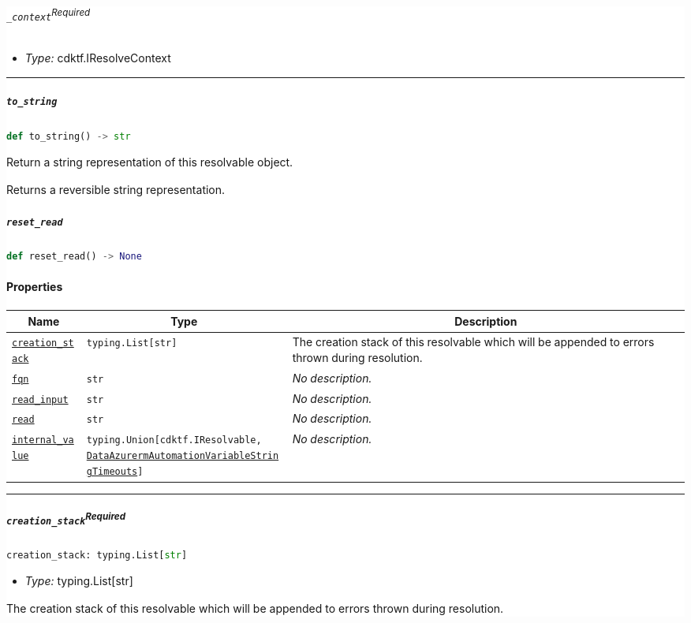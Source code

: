 ###### `_context`<sup>Required</sup> <a name="_context" id="@cdktf/provider-azurerm.dataAzurermAutomationVariableString.DataAzurermAutomationVariableStringTimeoutsOutputReference.resolve.parameter._context"></a>

- *Type:* cdktf.IResolveContext

---

##### `to_string` <a name="to_string" id="@cdktf/provider-azurerm.dataAzurermAutomationVariableString.DataAzurermAutomationVariableStringTimeoutsOutputReference.toString"></a>

```python
def to_string() -> str
```

Return a string representation of this resolvable object.

Returns a reversible string representation.

##### `reset_read` <a name="reset_read" id="@cdktf/provider-azurerm.dataAzurermAutomationVariableString.DataAzurermAutomationVariableStringTimeoutsOutputReference.resetRead"></a>

```python
def reset_read() -> None
```


#### Properties <a name="Properties" id="Properties"></a>

| **Name** | **Type** | **Description** |
| --- | --- | --- |
| <code><a href="#@cdktf/provider-azurerm.dataAzurermAutomationVariableString.DataAzurermAutomationVariableStringTimeoutsOutputReference.property.creationStack">creation_stack</a></code> | <code>typing.List[str]</code> | The creation stack of this resolvable which will be appended to errors thrown during resolution. |
| <code><a href="#@cdktf/provider-azurerm.dataAzurermAutomationVariableString.DataAzurermAutomationVariableStringTimeoutsOutputReference.property.fqn">fqn</a></code> | <code>str</code> | *No description.* |
| <code><a href="#@cdktf/provider-azurerm.dataAzurermAutomationVariableString.DataAzurermAutomationVariableStringTimeoutsOutputReference.property.readInput">read_input</a></code> | <code>str</code> | *No description.* |
| <code><a href="#@cdktf/provider-azurerm.dataAzurermAutomationVariableString.DataAzurermAutomationVariableStringTimeoutsOutputReference.property.read">read</a></code> | <code>str</code> | *No description.* |
| <code><a href="#@cdktf/provider-azurerm.dataAzurermAutomationVariableString.DataAzurermAutomationVariableStringTimeoutsOutputReference.property.internalValue">internal_value</a></code> | <code>typing.Union[cdktf.IResolvable, <a href="#@cdktf/provider-azurerm.dataAzurermAutomationVariableString.DataAzurermAutomationVariableStringTimeouts">DataAzurermAutomationVariableStringTimeouts</a>]</code> | *No description.* |

---

##### `creation_stack`<sup>Required</sup> <a name="creation_stack" id="@cdktf/provider-azurerm.dataAzurermAutomationVariableString.DataAzurermAutomationVariableStringTimeoutsOutputReference.property.creationStack"></a>

```python
creation_stack: typing.List[str]
```

- *Type:* typing.List[str]

The creation stack of this resolvable which will be appended to errors thrown during resolution.
